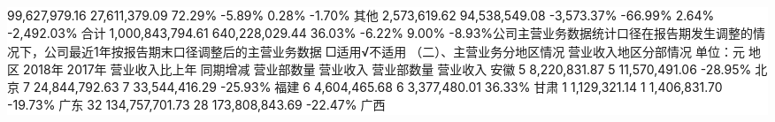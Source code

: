 99,627,979.16
27,611,379.09
72.29%
-5.89%
0.28%
-1.70%
其他
2,573,619.62
94,538,549.08
-3,573.37%
-66.99%
2.64%
-2,492.03%
合计
1,000,843,794.61
640,228,029.44
36.03%
-6.22%
9.00%
-8.93%公司主营业务数据统计口径在报告期发生调整的情况下，公司最近1年按报告期末口径调整后的主营业务数据
□适用√不适用
（二）、主营业务分地区情况
营业收入地区分部情况
单位：元
地区
2018年
2017年
营业收入比上年
同期增减
营业部数量
营业收入
营业部数量
营业收入
安徽
5
8,220,831.87
5
11,570,491.06
-28.95%
北京
7
24,844,792.63
7
33,544,416.29
-25.93%
福建
6
4,604,465.68
6
3,377,480.01
36.33%
甘肃
1
1,129,321.14
1
1,406,831.70
-19.73%
广东
32
134,757,701.73
28
173,808,843.69
-22.47%
广西
